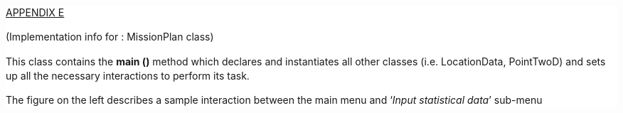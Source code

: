 










<u>APPENDIX E</u>

<u> </u>

(Implementation info for : MissionPlan class)




This class contains the <strong>main ()</strong> method which declares and instantiates all other classes (i.e. LocationData, PointTwoD) and sets up all the necessary interactions to perform its task.







The figure on the left describes a sample interaction between the main menu and ‘<em>Input statistical data</em>’ sub-menu





















































